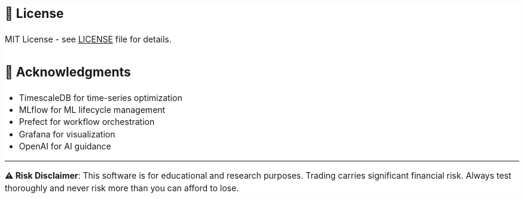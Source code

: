 ## 📄 License

MIT License - see [LICENSE](LICENSE) file for details.

## 🙏 Acknowledgments

- TimescaleDB for time-series optimization
- MLflow for ML lifecycle management
- Prefect for workflow orchestration
- Grafana for visualization
- OpenAI for AI guidance

---

**⚠️ Risk Disclaimer**: This software is for educational and research purposes. Trading carries significant financial risk. Always test thoroughly and never risk more than you can afford to lose. 